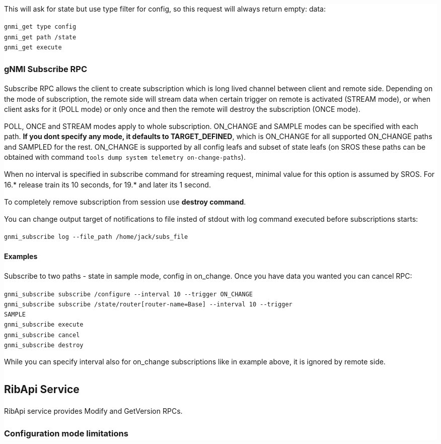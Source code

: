 This will ask for state but use type filter for config, so this request will always return empty:
data:
```
gnmi_get type config
gnmi_get path /state
gnmi_get execute
```


### gNMI Subscribe RPC

Subscribe RPC allows the client to create subscription which is long lived channel between client and remote side. Depending on the mode of subscription, the remote side will stream data when certain trigger on remote is activated (STREAM mode), or when client asks for it (POLL mode) or only once and then the remote will destroy the subscription (ONCE mode).


POLL, ONCE and STREAM modes apply to whole subscription. ON_CHANGE and SAMPLE modes can be specified with each path. **If you dont specify any mode, it defaults to TARGET_DEFINED**, which is ON_CHANGE for all supported ON_CHANGE paths and SAMPLED for the rest. ON_CHANGE is supported by all config leafs and subset of state leafs (on SROS these paths can be obtained with command `tools dump system telemetry on-change-paths`).

When no interval is specified in subscribe command for streaming request, minimal value for this option is assumed by SROS. For 16.* release train its 10 seconds, for 19.* and later its 1 second.

To completely remove subscription from session use **destroy command**.

You can change output target of notifications to file insted of stdout with log command executed before subscriptions starts:
```
gnmi_subscribe log --file_path /home/jack/subs_file
```

#### Examples

Subscribe to two paths - state in sample mode, config in on_change. Once you have data
you wanted you can cancel RPC:

```
gnmi_subscribe subscribe /configure --interval 10 --trigger ON_CHANGE
gnmi_subscribe subscribe /state/router[router-name=Base] --interval 10 --trigger
SAMPLE
gnmi_subscribe execute
gnmi_subscribe cancel
gnmi_subscribe destroy
```

While you can specify interval also for on_change subscriptions like in example above, it is ignored by remote side.

## RibApi Service

RibApi service provides Modify and GetVersion RPCs.

### Configuration mode limitations
